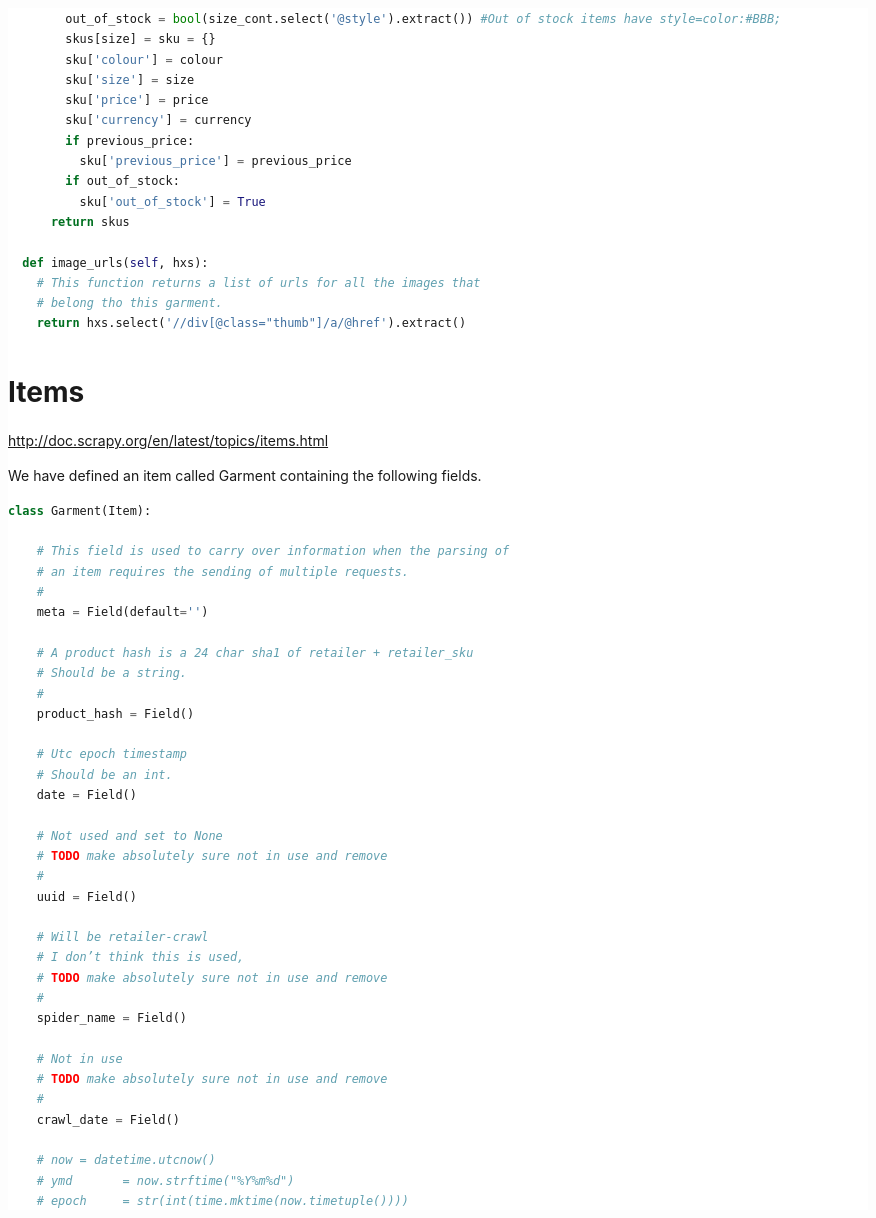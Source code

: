 ```python
        out_of_stock = bool(size_cont.select('@style').extract()) #Out of stock items have style=color:#BBB;
        skus[size] = sku = {}
        sku['colour'] = colour
        sku['size'] = size
        sku['price'] = price
        sku['currency'] = currency
        if previous_price:
          sku['previous_price'] = previous_price
        if out_of_stock:
          sku['out_of_stock'] = True
      return skus

  def image_urls(self, hxs):
    # This function returns a list of urls for all the images that
    # belong tho this garment.
    return hxs.select('//div[@class="thumb"]/a/@href').extract()

```


# Items
http://doc.scrapy.org/en/latest/topics/items.html

We have defined an item called Garment containing the following
fields.

```python
class Garment(Item):

    # This field is used to carry over information when the parsing of
    # an item requires the sending of multiple requests.
    #
    meta = Field(default='')

    # A product hash is a 24 char sha1 of retailer + retailer_sku
    # Should be a string.
    #
    product_hash = Field()

    # Utc epoch timestamp
    # Should be an int.
    date = Field()

    # Not used and set to None
    # TODO make absolutely sure not in use and remove
    #
    uuid = Field()

    # Will be retailer-crawl
    # I don’t think this is used,
    # TODO make absolutely sure not in use and remove
    #
    spider_name = Field()

    # Not in use
    # TODO make absolutely sure not in use and remove
    #
    crawl_date = Field()

    # now = datetime.utcnow()
    # ymd       = now.strftime("%Y%m%d")
    # epoch     = str(int(time.mktime(now.timetuple())))
```